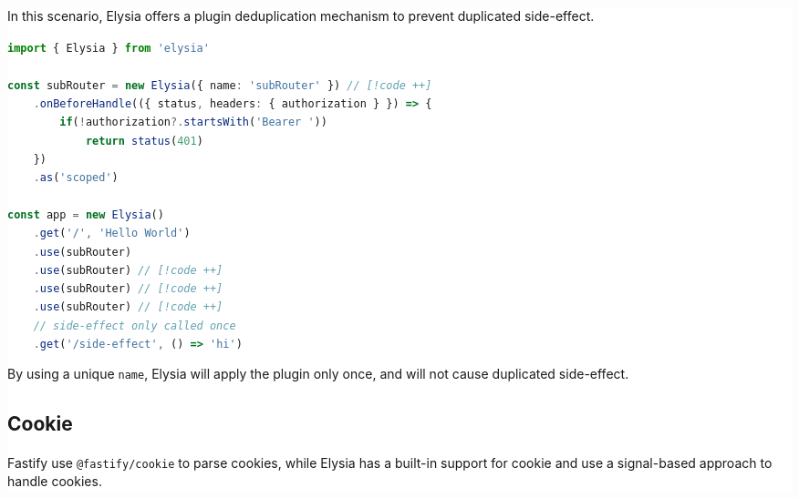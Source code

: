 In this scenario, Elysia offers a plugin deduplication mechanism to prevent duplicated side-effect.

```ts [Elysia]
import { Elysia } from 'elysia'

const subRouter = new Elysia({ name: 'subRouter' }) // [!code ++]
	.onBeforeHandle(({ status, headers: { authorization } }) => {
		if(!authorization?.startsWith('Bearer '))
			return status(401)
   	})
	.as('scoped')

const app = new Elysia()
	.get('/', 'Hello World')
	.use(subRouter)
	.use(subRouter) // [!code ++]
	.use(subRouter) // [!code ++]
	.use(subRouter) // [!code ++]
	// side-effect only called once
	.get('/side-effect', () => 'hi')
```

By using a unique `name`, Elysia will apply the plugin only once, and will not cause duplicated side-effect.

## Cookie
Fastify use `@fastify/cookie` to parse cookies, while Elysia has a built-in support for cookie and use a signal-based approach to handle cookies.

<Compare>

<template v-slot:left>

::: code-group

```ts [Fastify]
import fastify from 'fastify'
import cookie from '@fastify/cookie'

const app = fastify()

app.use(cookie, {
	secret: 'secret',
	hook: 'onRequest'
})

app.get('/', function (request, reply) {
	request.unsignCookie(request.cookies.name)

	reply.setCookie('name', 'value', {
      	path: '/',
      	signed: true
    })
})
```
